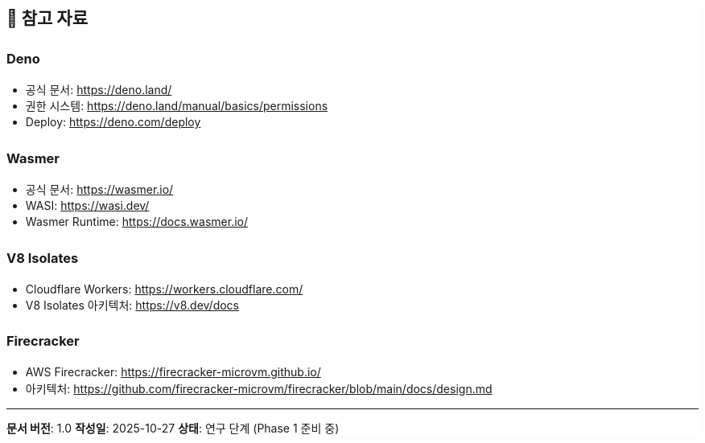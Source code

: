 
## 📖 참고 자료

### Deno
- 공식 문서: https://deno.land/
- 권한 시스템: https://deno.land/manual/basics/permissions
- Deploy: https://deno.com/deploy

### Wasmer
- 공식 문서: https://wasmer.io/
- WASI: https://wasi.dev/
- Wasmer Runtime: https://docs.wasmer.io/

### V8 Isolates
- Cloudflare Workers: https://workers.cloudflare.com/
- V8 Isolates 아키텍처: https://v8.dev/docs

### Firecracker
- AWS Firecracker: https://firecracker-microvm.github.io/
- 아키텍처: https://github.com/firecracker-microvm/firecracker/blob/main/docs/design.md

---

**문서 버전**: 1.0
**작성일**: 2025-10-27
**상태**: 연구 단계 (Phase 1 준비 중)
